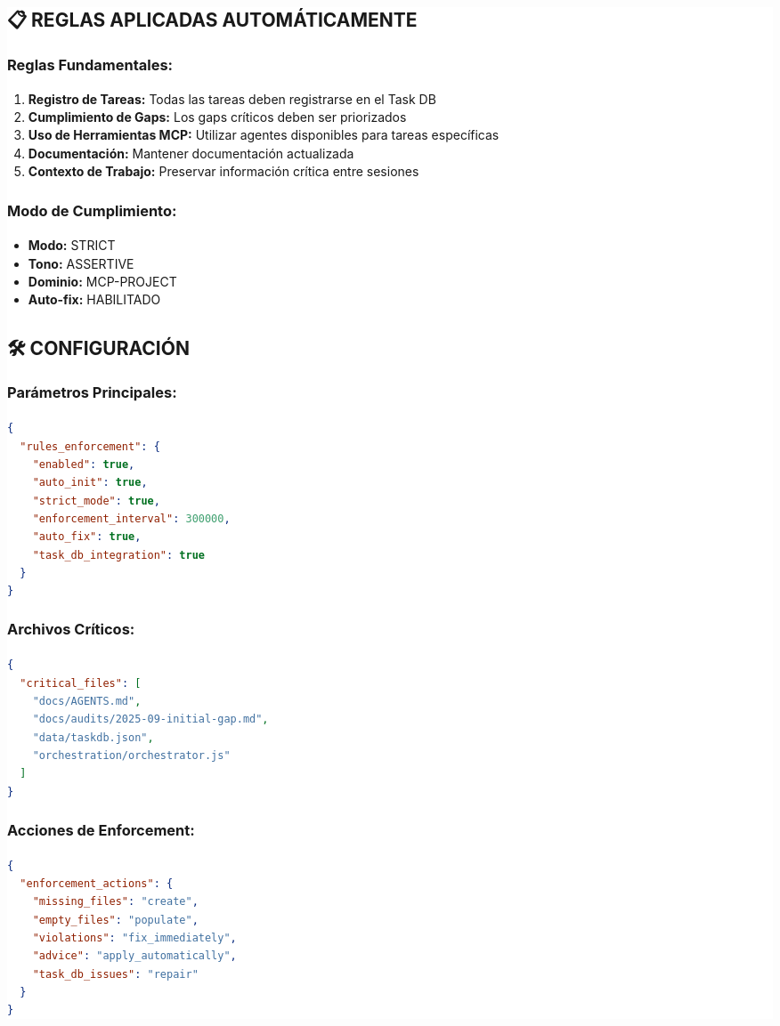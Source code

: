 ## 📋 **REGLAS APLICADAS AUTOMÁTICAMENTE**

### **Reglas Fundamentales:**

1. **Registro de Tareas:** Todas las tareas deben registrarse en el Task DB
2. **Cumplimiento de Gaps:** Los gaps críticos deben ser priorizados
3. **Uso de Herramientas MCP:** Utilizar agentes disponibles para tareas específicas
4. **Documentación:** Mantener documentación actualizada
5. **Contexto de Trabajo:** Preservar información crítica entre sesiones

### **Modo de Cumplimiento:**

- **Modo:** STRICT
- **Tono:** ASSERTIVE
- **Dominio:** MCP-PROJECT
- **Auto-fix:** HABILITADO

## 🛠️ **CONFIGURACIÓN**

### **Parámetros Principales:**

```json
{
  "rules_enforcement": {
    "enabled": true,
    "auto_init": true,
    "strict_mode": true,
    "enforcement_interval": 300000,
    "auto_fix": true,
    "task_db_integration": true
  }
}
```

### **Archivos Críticos:**

```json
{
  "critical_files": [
    "docs/AGENTS.md",
    "docs/audits/2025-09-initial-gap.md",
    "data/taskdb.json",
    "orchestration/orchestrator.js"
  ]
}
```

### **Acciones de Enforcement:**

```json
{
  "enforcement_actions": {
    "missing_files": "create",
    "empty_files": "populate",
    "violations": "fix_immediately",
    "advice": "apply_automatically",
    "task_db_issues": "repair"
  }
}
```
